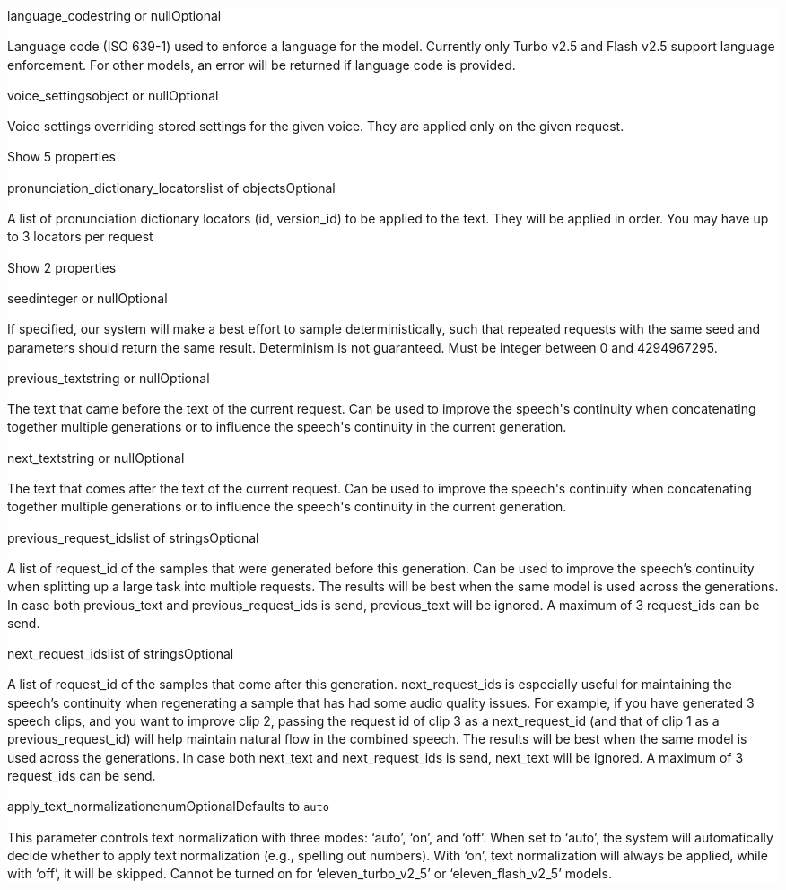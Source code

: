 language\_codestring or nullOptional

Language code (ISO 639-1) used to enforce a language for the model. Currently only Turbo v2.5 and Flash v2.5 support language enforcement. For other models, an error will be returned if language code is provided.

voice\_settingsobject or nullOptional

Voice settings overriding stored settings for the given voice. They are applied only on the given request.

Show 5 properties

pronunciation\_dictionary\_locatorslist of objectsOptional

A list of pronunciation dictionary locators (id, version\_id) to be applied to the text. They will be applied in order. You may have up to 3 locators per request

Show 2 properties

seedinteger or nullOptional

If specified, our system will make a best effort to sample deterministically, such that repeated requests with the same seed and parameters should return the same result. Determinism is not guaranteed. Must be integer between 0 and 4294967295.

previous\_textstring or nullOptional

The text that came before the text of the current request. Can be used to improve the speech's continuity when concatenating together multiple generations or to influence the speech's continuity in the current generation.

next\_textstring or nullOptional

The text that comes after the text of the current request. Can be used to improve the speech's continuity when concatenating together multiple generations or to influence the speech's continuity in the current generation.

previous\_request\_idslist of stringsOptional

A list of request\_id of the samples that were generated before this generation. Can be used to improve the speech’s continuity when splitting up a large task into multiple requests. The results will be best when the same model is used across the generations. In case both previous\_text and previous\_request\_ids is send, previous\_text will be ignored. A maximum of 3 request\_ids can be send.

next\_request\_idslist of stringsOptional

A list of request\_id of the samples that come after this generation. next\_request\_ids is especially useful for maintaining the speech’s continuity when regenerating a sample that has had some audio quality issues. For example, if you have generated 3 speech clips, and you want to improve clip 2, passing the request id of clip 3 as a next\_request\_id (and that of clip 1 as a previous\_request\_id) will help maintain natural flow in the combined speech. The results will be best when the same model is used across the generations. In case both next\_text and next\_request\_ids is send, next\_text will be ignored. A maximum of 3 request\_ids can be send.

apply\_text\_normalizationenumOptionalDefaults to `auto`

This parameter controls text normalization with three modes: ‘auto’, ‘on’, and ‘off’. When set to ‘auto’, the system will automatically decide whether to apply text normalization (e.g., spelling out numbers). With ‘on’, text normalization will always be applied, while with ‘off’, it will be skipped. Cannot be turned on for ‘eleven\_turbo\_v2\_5’ or ‘eleven\_flash\_v2\_5’ models.
